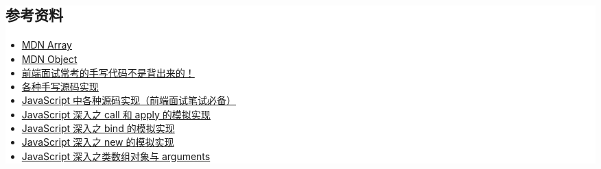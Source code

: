 ## 参考资料

- [MDN Array](https://developer.mozilla.org/zh-CN/docs/Web/JavaScript/Reference/Global_Objects/Array)
- [MDN Object](https://developer.mozilla.org/zh-CN/docs/Web/JavaScript/Reference/Global_Objects/object)
- [前端面试常考的手写代码不是背出来的！](https://juejin.im/post/5e57048b6fb9a07cc845a9ef)
- [各种手写源码实现](https://mp.weixin.qq.com/s?__biz=Mzg5ODA5NTM1Mw==&mid=2247485202&idx=1&sn=1a668530cdce1eaf53c2ec6d796fdd7b&chksm=c0668684f7110f922045c7a4539f78c51458ccafd5204ba7d89ad461ed360a1c14ed07778068&mpshare=1&scene=23&srcid=0329UG1H5LSPIxcKsQwUWXlo&sharer_sharetime=1585447184050&sharer_shareid=73865875704bcba3caa8b09c62f6bd7a%23rd)
- [JavaScript 中各种源码实现（前端面试笔试必备）](https://maimai.cn/article/detail?fid=1414317645&efid=GX16EiGB-SbwDA5N9-zXBQ&use_rn=1&from=timeline&isappinstalled=0)
- [JavaScript 深入之 call 和 apply 的模拟实现](https://github.com/mqyqingfeng/Blog/issues/11)
- [JavaScript 深入之 bind 的模拟实现](https://github.com/mqyqingfeng/Blog/issues/12)
- [JavaScript 深入之 new 的模拟实现](https://github.com/mqyqingfeng/Blog/issues/13)
- [JavaScript 深入之类数组对象与 arguments](https://github.com/mqyqingfeng/Blog/issues/14)
